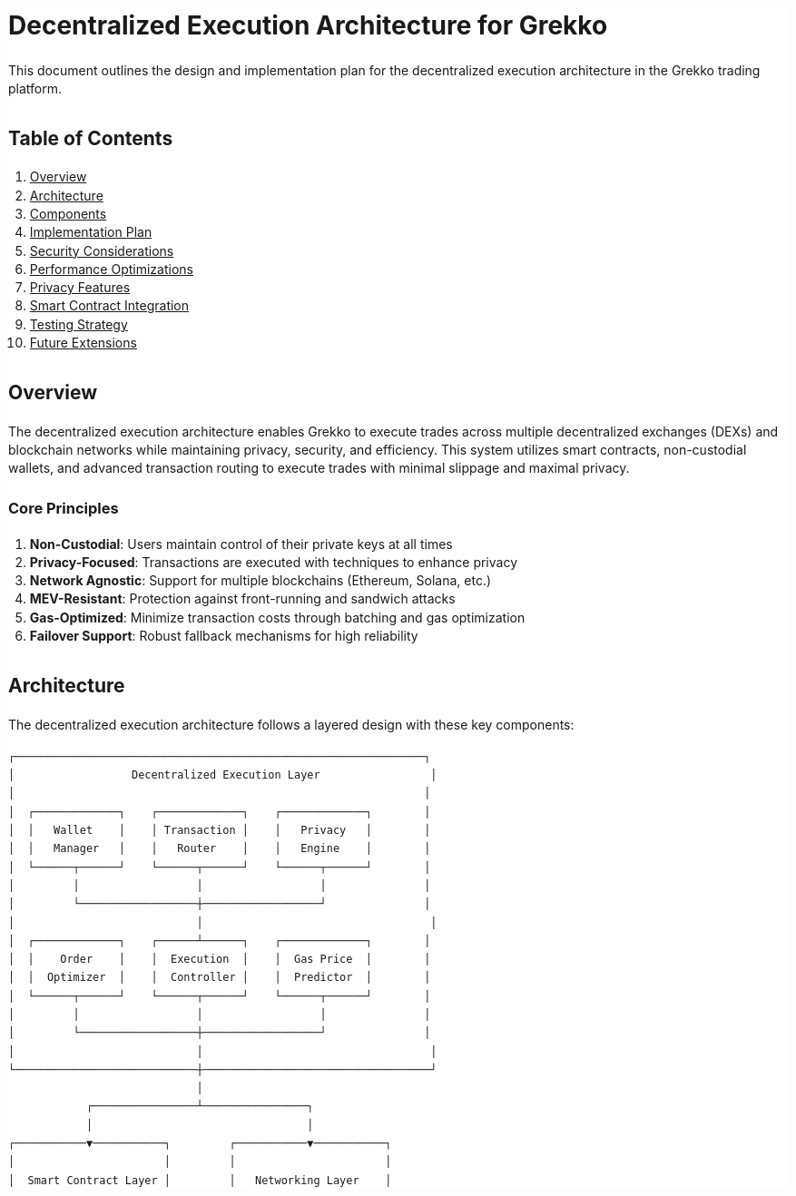 # Decentralized Execution Architecture for Grekko

This document outlines the design and implementation plan for the decentralized execution architecture in the Grekko trading platform.

## Table of Contents
1. [Overview](#overview)
2. [Architecture](#architecture)
3. [Components](#components)
4. [Implementation Plan](#implementation-plan)
5. [Security Considerations](#security-considerations)
6. [Performance Optimizations](#performance-optimizations)
7. [Privacy Features](#privacy-features)
8. [Smart Contract Integration](#smart-contract-integration)
9. [Testing Strategy](#testing-strategy)
10. [Future Extensions](#future-extensions)

## Overview

The decentralized execution architecture enables Grekko to execute trades across multiple decentralized exchanges (DEXs) and blockchain networks while maintaining privacy, security, and efficiency. This system utilizes smart contracts, non-custodial wallets, and advanced transaction routing to execute trades with minimal slippage and maximal privacy.

### Core Principles

1. **Non-Custodial**: Users maintain control of their private keys at all times
2. **Privacy-Focused**: Transactions are executed with techniques to enhance privacy
3. **Network Agnostic**: Support for multiple blockchains (Ethereum, Solana, etc.)
4. **MEV-Resistant**: Protection against front-running and sandwich attacks
5. **Gas-Optimized**: Minimize transaction costs through batching and gas optimization
6. **Failover Support**: Robust fallback mechanisms for high reliability

## Architecture

The decentralized execution architecture follows a layered design with these key components:

```
┌───────────────────────────────────────────────────────────────┐
│                  Decentralized Execution Layer                 │
│                                                               │
│  ┌─────────────┐    ┌─────────────┐    ┌─────────────┐        │
│  │   Wallet    │    │ Transaction │    │   Privacy   │        │
│  │   Manager   │    │   Router    │    │   Engine    │        │
│  └──────┬──────┘    └──────┬──────┘    └──────┬──────┘        │
│         │                  │                  │               │
│         └──────────────────┼──────────────────┘               │
│                            │                                   │
│  ┌─────────────┐    ┌──────┴──────┐    ┌─────────────┐        │
│  │    Order    │    │  Execution  │    │  Gas Price  │        │
│  │  Optimizer  │    │  Controller │    │  Predictor  │        │
│  └──────┬──────┘    └──────┬──────┘    └──────┬──────┘        │
│         │                  │                  │               │
│         └──────────────────┼──────────────────┘               │
│                            │                                   │
└────────────────────────────┼───────────────────────────────────┘
                             │
            ┌────────────────┴────────────────┐
            │                                 │
┌───────────▼───────────┐         ┌───────────▼───────────┐
│                       │         │                       │
│  Smart Contract Layer │         │   Networking Layer    │
```